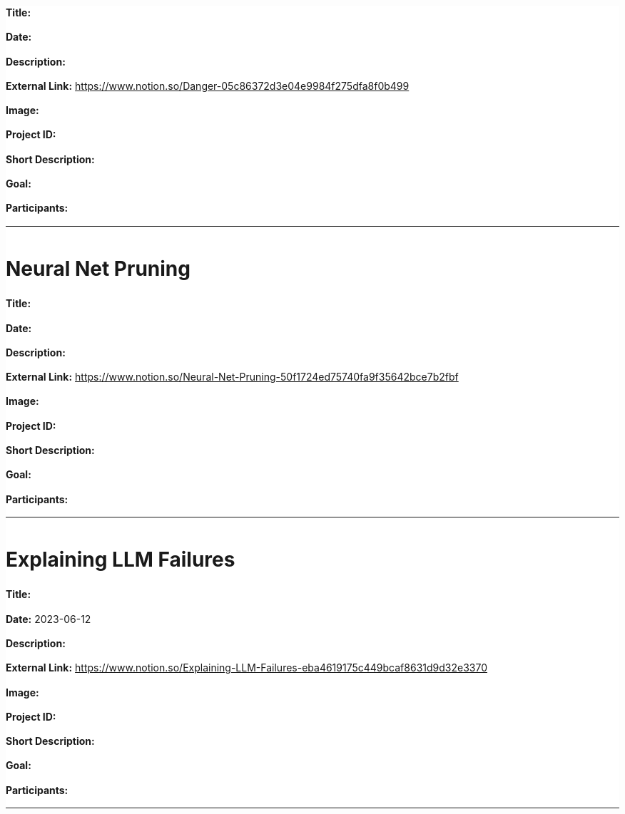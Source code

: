 **Title:** 

**Date:** 

**Description:** 

**External Link:** https://www.notion.so/Danger-05c86372d3e04e9984f275dfa8f0b499

**Image:** 

**Project ID:** 

**Short Description:** 

**Goal:** 

**Participants:**

---

# Neural Net Pruning

**Title:** 

**Date:** 

**Description:** 

**External Link:** https://www.notion.so/Neural-Net-Pruning-50f1724ed75740fa9f35642bce7b2fbf

**Image:** 

**Project ID:** 

**Short Description:** 

**Goal:** 

**Participants:**

---

# Explaining LLM Failures 

**Title:** 

**Date:** 2023-06-12

**Description:** 

**External Link:** https://www.notion.so/Explaining-LLM-Failures-eba4619175c449bcaf8631d9d32e3370

**Image:** 

**Project ID:** 

**Short Description:** 

**Goal:** 

**Participants:**

---